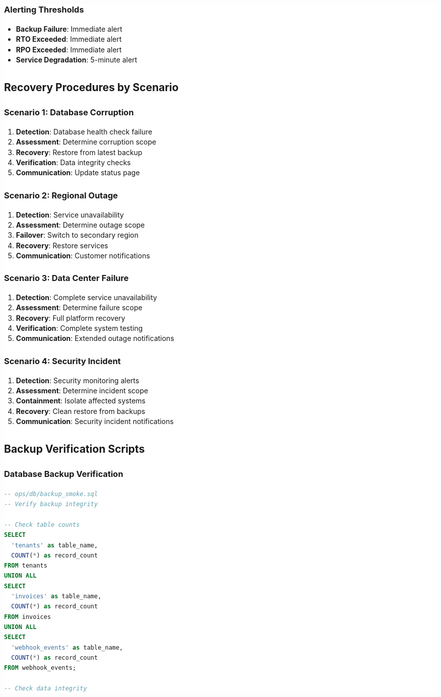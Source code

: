 ### Alerting Thresholds
- **Backup Failure**: Immediate alert
- **RTO Exceeded**: Immediate alert
- **RPO Exceeded**: Immediate alert
- **Service Degradation**: 5-minute alert

## Recovery Procedures by Scenario

### Scenario 1: Database Corruption
1. **Detection**: Database health check failure
2. **Assessment**: Determine corruption scope
3. **Recovery**: Restore from latest backup
4. **Verification**: Data integrity checks
5. **Communication**: Update status page

### Scenario 2: Regional Outage
1. **Detection**: Service unavailability
2. **Assessment**: Determine outage scope
3. **Failover**: Switch to secondary region
4. **Recovery**: Restore services
5. **Communication**: Customer notifications

### Scenario 3: Data Center Failure
1. **Detection**: Complete service unavailability
2. **Assessment**: Determine failure scope
3. **Recovery**: Full platform recovery
4. **Verification**: Complete system testing
5. **Communication**: Extended outage notifications

### Scenario 4: Security Incident
1. **Detection**: Security monitoring alerts
2. **Assessment**: Determine incident scope
3. **Containment**: Isolate affected systems
4. **Recovery**: Clean restore from backups
5. **Communication**: Security incident notifications

## Backup Verification Scripts

### Database Backup Verification
```sql
-- ops/db/backup_smoke.sql
-- Verify backup integrity

-- Check table counts
SELECT 
  'tenants' as table_name, 
  COUNT(*) as record_count 
FROM tenants
UNION ALL
SELECT 
  'invoices' as table_name, 
  COUNT(*) as record_count 
FROM invoices
UNION ALL
SELECT 
  'webhook_events' as table_name, 
  COUNT(*) as record_count 
FROM webhook_events;

-- Check data integrity
```